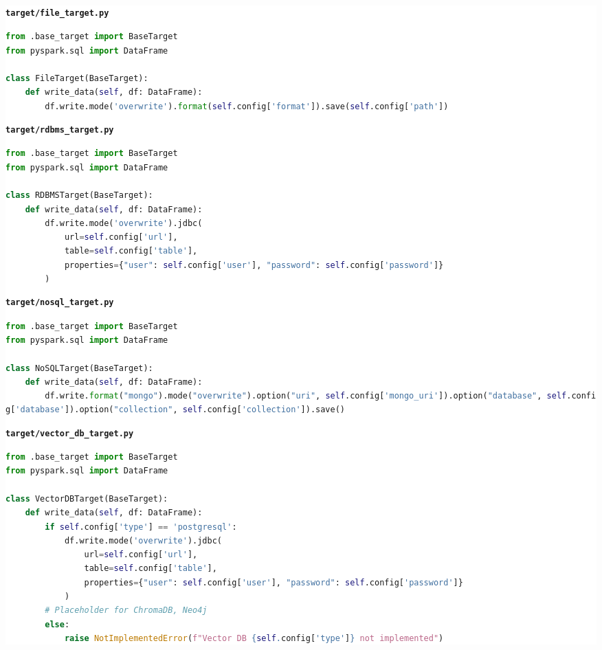 **`target/file_target.py`**

```python
from .base_target import BaseTarget
from pyspark.sql import DataFrame

class FileTarget(BaseTarget):
    def write_data(self, df: DataFrame):
        df.write.mode('overwrite').format(self.config['format']).save(self.config['path'])
```

**`target/rdbms_target.py`**

```python
from .base_target import BaseTarget
from pyspark.sql import DataFrame

class RDBMSTarget(BaseTarget):
    def write_data(self, df: DataFrame):
        df.write.mode('overwrite').jdbc(
            url=self.config['url'],
            table=self.config['table'],
            properties={"user": self.config['user'], "password": self.config['password']}
        )
```

**`target/nosql_target.py`**

```python
from .base_target import BaseTarget
from pyspark.sql import DataFrame

class NoSQLTarget(BaseTarget):
    def write_data(self, df: DataFrame):
        df.write.format("mongo").mode("overwrite").option("uri", self.config['mongo_uri']).option("database", self.config['database']).option("collection", self.config['collection']).save()
```

**`target/vector_db_target.py`**

```python
from .base_target import BaseTarget
from pyspark.sql import DataFrame

class VectorDBTarget(BaseTarget):
    def write_data(self, df: DataFrame):
        if self.config['type'] == 'postgresql':
            df.write.mode('overwrite').jdbc(
                url=self.config['url'],
                table=self.config['table'],
                properties={"user": self.config['user'], "password": self.config['password']}
            )
        # Placeholder for ChromaDB, Neo4j
        else:
            raise NotImplementedError(f"Vector DB {self.config['type']} not implemented")
```
